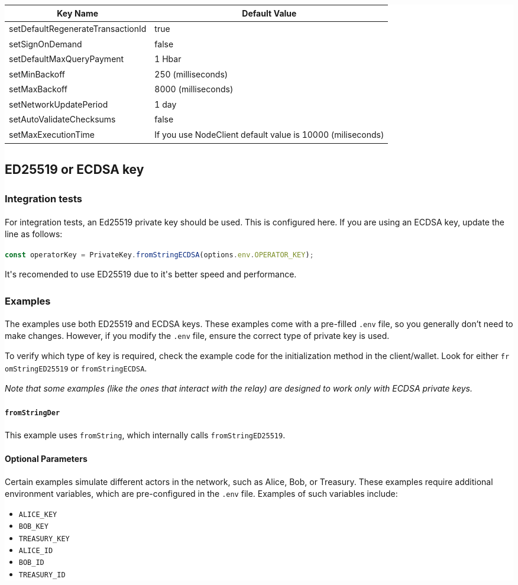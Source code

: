 | Key Name                          | Default Value                                              |
| --------------------------------- | ---------------------------------------------------------- |
| setDefaultRegenerateTransactionId | true                                                       |
| setSignOnDemand                   | false                                                      |
| setDefaultMaxQueryPayment         | 1 Hbar                                                     |
| setMinBackoff                     | 250 (milliseconds)                                         |
| setMaxBackoff                     | 8000 (milliseconds)                                        |
| setNetworkUpdatePeriod            | 1 day                                                      |
| setAutoValidateChecksums          | false                                                      |
| setMaxExecutionTime               | If you use NodeClient default value is 10000 (miliseconds) |

## ED25519 or ECDSA key

### Integration tests

For integration tests, an Ed25519 private key should be used. This is configured here. If you are using an ECDSA key, update the line as follows:

```javascript
const operatorKey = PrivateKey.fromStringECDSA(options.env.OPERATOR_KEY);
```

It's recomended to use ED25519 due to it's better speed and performance.

### Examples

The examples use both ED25519 and ECDSA keys. These examples come with a pre-filled `.env` file, so you generally don’t need to make changes. However, if you modify the `.env` file, ensure the correct type of private key is used.

To verify which type of key is required, check the example code for the initialization method in the client/wallet. Look for either `fromStringED25519` or `fromStringECDSA`.

_Note that some examples (like the ones that interact with the relay) are designed to work only with ECDSA private keys._

#### `fromStringDer`

This example uses `fromString`, which internally calls `fromStringED25519`.

#### Optional Parameters

Certain examples simulate different actors in the network, such as Alice, Bob, or Treasury. These examples require additional environment variables, which are pre-configured in the `.env` file. Examples of such variables include:

-   `ALICE_KEY`
-   `BOB_KEY`
-   `TREASURY_KEY`
-   `ALICE_ID`
-   `BOB_ID`
-   `TREASURY_ID`
